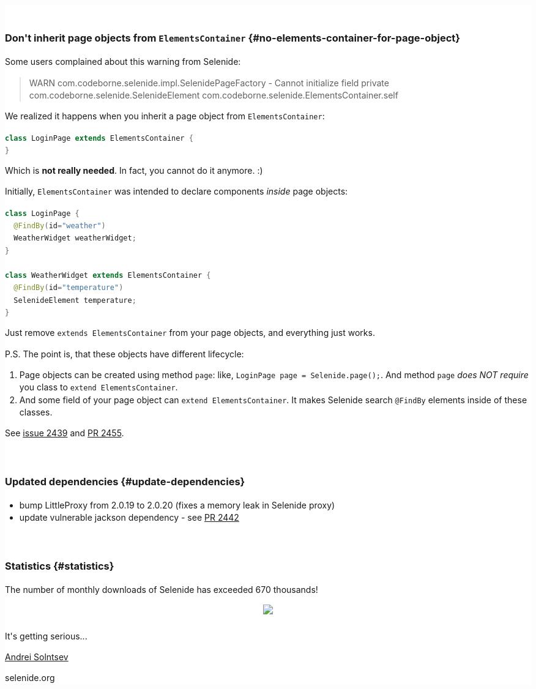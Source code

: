 <br>

### Don't inherit page objects from `ElementsContainer` {#no-elements-container-for-page-object}

Some users complained about this warning from Selenide:
> WARN com.codeborne.selenide.impl.SelenidePageFactory - Cannot initialize field private com.codeborne.selenide.SelenideElement com.codeborne.selenide.ElementsContainer.self

We realized it happens when you inherit a page object from `ElementsContainer`:

```java
class LoginPage extends ElementsContainer {
}
```

Which is **not really needed**. In fact, you cannot do it anymore. :) 

Initially, `ElementsContainer` was intended to declare components _inside_ page objects:
```java
class LoginPage {
  @FindBy(id="weather")
  WeatherWidget weatherWidget;
}

class WeatherWidget extends ElementsContainer {
  @FindBy(id="temperature")
  SelenideElement temperature;
}
```

Just remove `extends ElementsContainer` from your page objects, and everything just works. 

P.S. The point is, that these objects have different lifecycle:
1. Page objects can be created using method `page`: like, `LoginPage page = Selenide.page();`. And method `page` _does NOT require_ you class to `extend ElementsContainer`.
2. And some field of your page object can `extend ElementsContainer`. It makes Selenide search `@FindBy` elements inside of these classes.

See [issue 2439](https://github.com/selenide/selenide/issues/2439) and [PR 2455](https://github.com/selenide/selenide/pull/2455).

<br>


### Updated dependencies {#update-dependencies}
* bump LittleProxy from 2.0.19 to 2.0.20 (fixes a memory leak in Selenide proxy)
* update vulnerable jackson dependency - see [PR 2442](https://github.com/selenide/selenide/pull/2442)

<br>

### Statistics {#statistics}

The number of monthly downloads of Selenide has exceeded 670 thousands!

<center>
  <img src="{{ BASE_PATH }}/images/2023/09/selenide.downloads.png" width="800"/>
</center>

<br>
It's getting serious... 

<br>

[Andrei Solntsev](http://asolntsev.github.io/)

selenide.org
